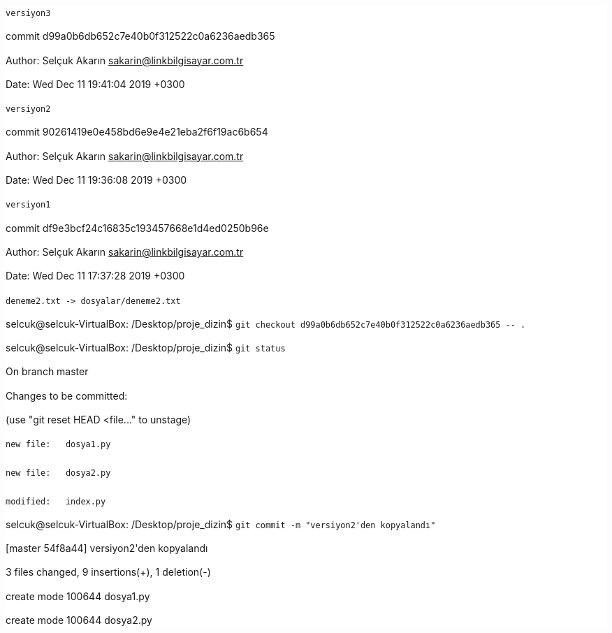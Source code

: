  

    versiyon3 

 

commit d99a0b6db652c7e40b0f312522c0a6236aedb365 

Author: Selçuk Akarın <sakarin@linkbilgisayar.com.tr> 

Date:   Wed Dec 11 19:41:04 2019 +0300 

 

    versiyon2 

 

commit 90261419e0e458bd6e9e4e21eba2f6f19ac6b654 

Author: Selçuk Akarın <sakarin@linkbilgisayar.com.tr> 

Date:   Wed Dec 11 19:36:08 2019 +0300 

 

    versiyon1 

 

commit df9e3bcf24c16835c193457668e1d4ed0250b96e 

Author: Selçuk Akarın <sakarin@linkbilgisayar.com.tr> 

Date:   Wed Dec 11 17:37:28 2019 +0300 



    deneme2.txt -> dosyalar/deneme2.txt 

selcuk@selcuk-VirtualBox: /Desktop/proje_dizin$ `git checkout d99a0b6db652c7e40b0f312522c0a6236aedb365 -- .` 

selcuk@selcuk-VirtualBox: /Desktop/proje_dizin$ `git status` 

On branch master 

Changes to be committed: 

  (use "git reset HEAD <file..." to unstage) 

 

	new file:   dosya1.py 

	new file:   dosya2.py 

	modified:   index.py 

 

selcuk@selcuk-VirtualBox: /Desktop/proje_dizin$ `git commit -m "versiyon2'den kopyalandı"` 

[master 54f8a44] versiyon2'den kopyalandı 

 3 files changed, 9 insertions(+), 1 deletion(-) 

 create mode 100644 dosya1.py 

 create mode 100644 dosya2.py 

